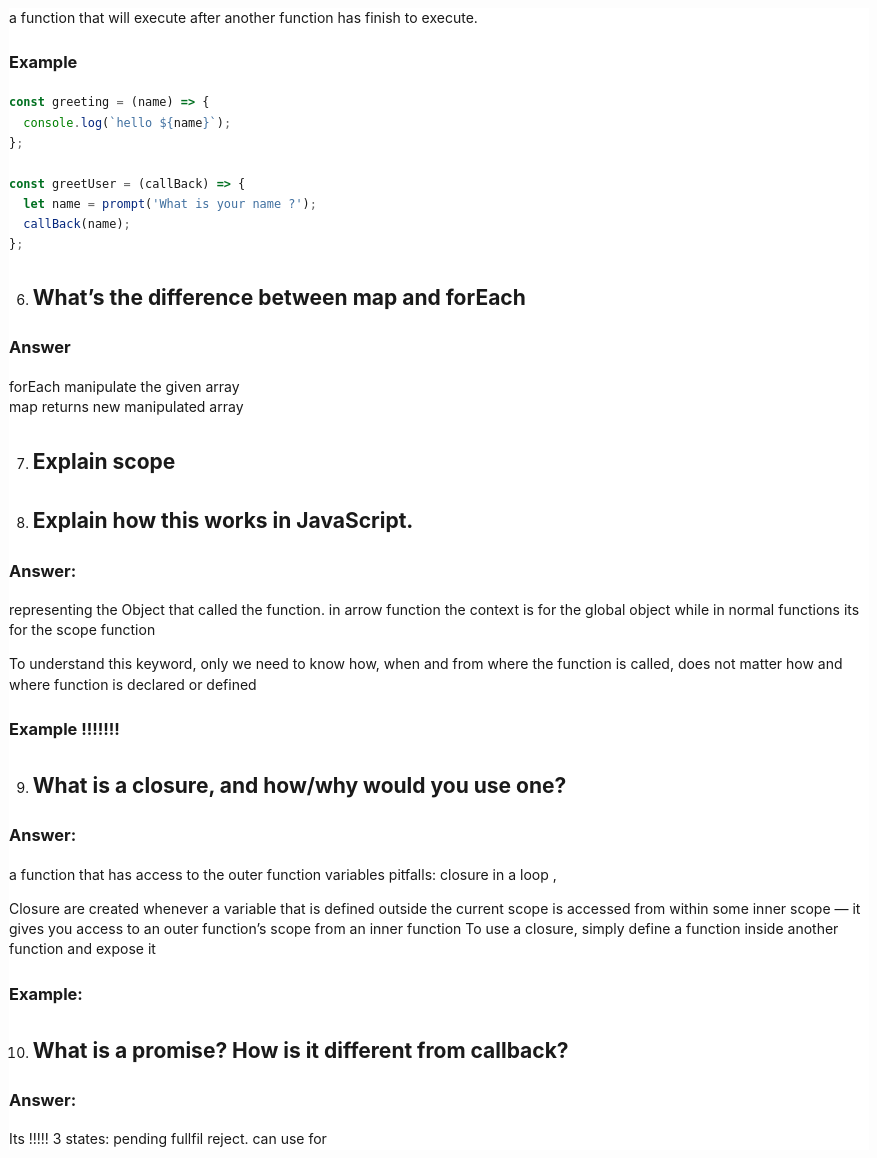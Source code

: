 a function that will execute after another function has finish to execute.

### Example

```javascript
const greeting = (name) => {
  console.log(`hello ${name}`);
};

const greetUser = (callBack) => {
  let name = prompt('What is your name ?');
  callBack(name);
};
```

6. ## What’s the difference between ​map​ and ​forEach

### Answer

forEach manipulate the given array
<br>
map returns new manipulated array

7. ## Explain scope

8. ## Explain how ​this​ works in JavaScript.

### Answer:

representing the Object that called the function.
in arrow function the context is for the global object while in normal functions its for the scope function

To understand this keyword, only we need to know how, when and from where the function is called, does not matter how and where function is declared or defined
### Example !!!!!!!

9. ## What is a closure, and how/why would you use one?

### Answer:

a function that has access to the outer function variables
pitfalls: closure in a loop ,

Closure are created whenever a variable that is defined outside the current scope is accessed from within some inner scope — it gives you access to an outer function’s scope from an inner function
To use a closure, simply define a function inside another function and expose it

### Example:

10. ## What is a promise? How is it different from callback?

### Answer:

Its !!!!!
3 states: pending fullfil reject. can use for
